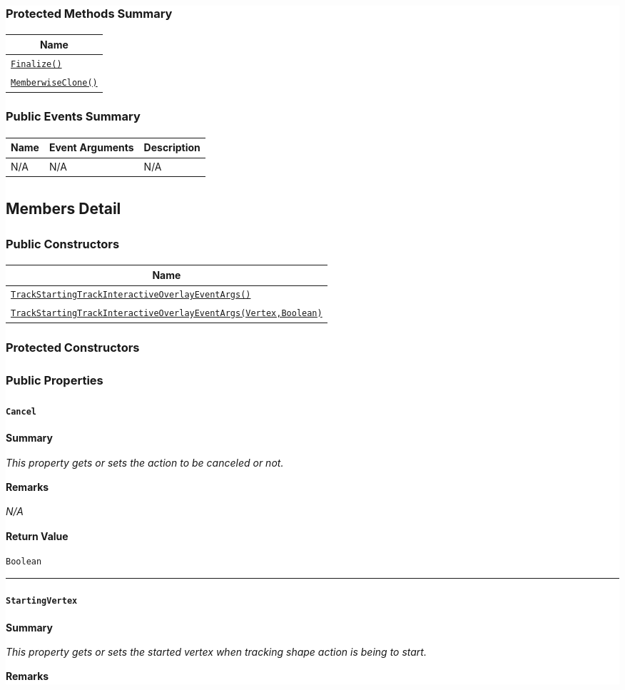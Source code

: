 ### Protected Methods Summary


|Name|
|---|
|[`Finalize()`](#finalize)|
|[`MemberwiseClone()`](#memberwiseclone)|

### Public Events Summary


|Name|Event Arguments|Description|
|---|---|---|
|N/A|N/A|N/A|

## Members Detail

### Public Constructors


|Name|
|---|
|[`TrackStartingTrackInteractiveOverlayEventArgs()`](#trackstartingtrackinteractiveoverlayeventargs)|
|[`TrackStartingTrackInteractiveOverlayEventArgs(Vertex,Boolean)`](#trackstartingtrackinteractiveoverlayeventargsvertexboolean)|

### Protected Constructors


### Public Properties

#### `Cancel`

**Summary**

   *This property gets or sets the action to be canceled or not.*

**Remarks**

   *N/A*

**Return Value**

`Boolean`

---
#### `StartingVertex`

**Summary**

   *This property gets or sets the started vertex when tracking shape action is being to start.*

**Remarks**
